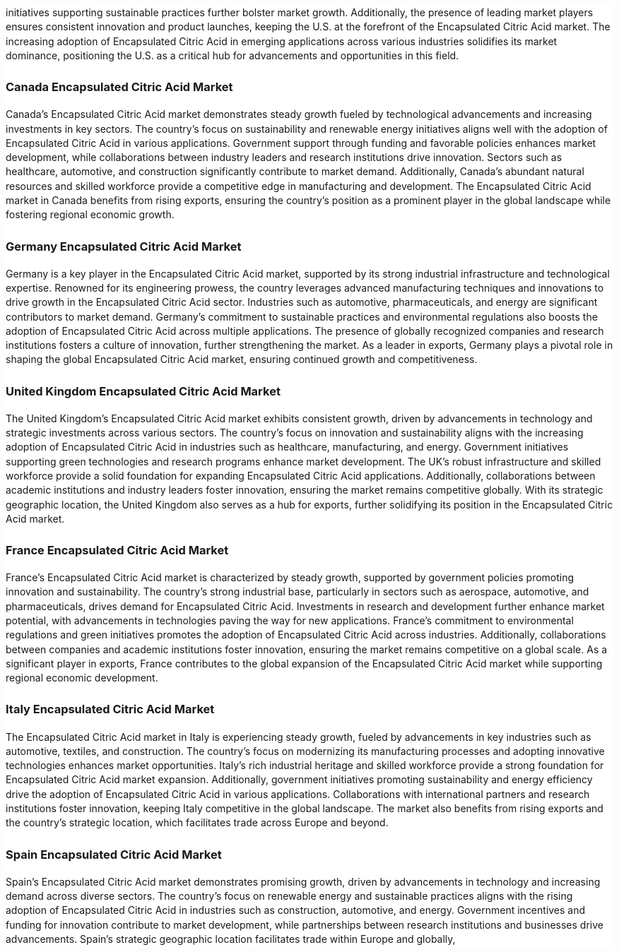 initiatives supporting sustainable practices further bolster market growth. Additionally, the presence of leading market players ensures consistent innovation and product launches, keeping the U.S. at the forefront of the Encapsulated Citric Acid market. The increasing adoption of Encapsulated Citric Acid in emerging applications across various industries solidifies its market dominance, positioning the U.S. as a critical hub for advancements and opportunities in this field.</p><h3>Canada Encapsulated Citric Acid Market</h3><p>Canada&rsquo;s Encapsulated Citric Acid market demonstrates steady growth fueled by technological advancements and increasing investments in key sectors. The country&rsquo;s focus on sustainability and renewable energy initiatives aligns well with the adoption of Encapsulated Citric Acid in various applications. Government support through funding and favorable policies enhances market development, while collaborations between industry leaders and research institutions drive innovation. Sectors such as healthcare, automotive, and construction significantly contribute to market demand. Additionally, Canada&rsquo;s abundant natural resources and skilled workforce provide a competitive edge in manufacturing and development. The Encapsulated Citric Acid market in Canada benefits from rising exports, ensuring the country&rsquo;s position as a prominent player in the global landscape while fostering regional economic growth.</p><h3>Germany Encapsulated Citric Acid Market</h3><p>Germany is a key player in the Encapsulated Citric Acid market, supported by its strong industrial infrastructure and technological expertise. Renowned for its engineering prowess, the country leverages advanced manufacturing techniques and innovations to drive growth in the Encapsulated Citric Acid sector. Industries such as automotive, pharmaceuticals, and energy are significant contributors to market demand. Germany&rsquo;s commitment to sustainable practices and environmental regulations also boosts the adoption of Encapsulated Citric Acid across multiple applications. The presence of globally recognized companies and research institutions fosters a culture of innovation, further strengthening the market. As a leader in exports, Germany plays a pivotal role in shaping the global Encapsulated Citric Acid market, ensuring continued growth and competitiveness.</p><h3>United Kingdom Encapsulated Citric Acid Market</h3><p>The United Kingdom&rsquo;s Encapsulated Citric Acid market exhibits consistent growth, driven by advancements in technology and strategic investments across various sectors. The country&rsquo;s focus on innovation and sustainability aligns with the increasing adoption of Encapsulated Citric Acid in industries such as healthcare, manufacturing, and energy. Government initiatives supporting green technologies and research programs enhance market development. The UK&rsquo;s robust infrastructure and skilled workforce provide a solid foundation for expanding Encapsulated Citric Acid applications. Additionally, collaborations between academic institutions and industry leaders foster innovation, ensuring the market remains competitive globally. With its strategic geographic location, the United Kingdom also serves as a hub for exports, further solidifying its position in the Encapsulated Citric Acid market.</p><h3>France Encapsulated Citric Acid Market</h3><p>France&rsquo;s Encapsulated Citric Acid market is characterized by steady growth, supported by government policies promoting innovation and sustainability. The country&rsquo;s strong industrial base, particularly in sectors such as aerospace, automotive, and pharmaceuticals, drives demand for Encapsulated Citric Acid. Investments in research and development further enhance market potential, with advancements in technologies paving the way for new applications. France&rsquo;s commitment to environmental regulations and green initiatives promotes the adoption of Encapsulated Citric Acid across industries. Additionally, collaborations between companies and academic institutions foster innovation, ensuring the market remains competitive on a global scale. As a significant player in exports, France contributes to the global expansion of the Encapsulated Citric Acid market while supporting regional economic development.</p><h3>Italy Encapsulated Citric Acid Market</h3><p>The Encapsulated Citric Acid market in Italy is experiencing steady growth, fueled by advancements in key industries such as automotive, textiles, and construction. The country&rsquo;s focus on modernizing its manufacturing processes and adopting innovative technologies enhances market opportunities. Italy&rsquo;s rich industrial heritage and skilled workforce provide a strong foundation for Encapsulated Citric Acid market expansion. Additionally, government initiatives promoting sustainability and energy efficiency drive the adoption of Encapsulated Citric Acid in various applications. Collaborations with international partners and research institutions foster innovation, keeping Italy competitive in the global landscape. The market also benefits from rising exports and the country&rsquo;s strategic location, which facilitates trade across Europe and beyond.</p><h3>Spain Encapsulated Citric Acid Market</h3><p>Spain&rsquo;s Encapsulated Citric Acid market demonstrates promising growth, driven by advancements in technology and increasing demand across diverse sectors. The country&rsquo;s focus on renewable energy and sustainable practices aligns with the rising adoption of Encapsulated Citric Acid in industries such as construction, automotive, and energy. Government incentives and funding for innovation contribute to market development, while partnerships between research institutions and businesses drive advancements. Spain&rsquo;s strategic geographic location facilitates trade within Europe and globally,